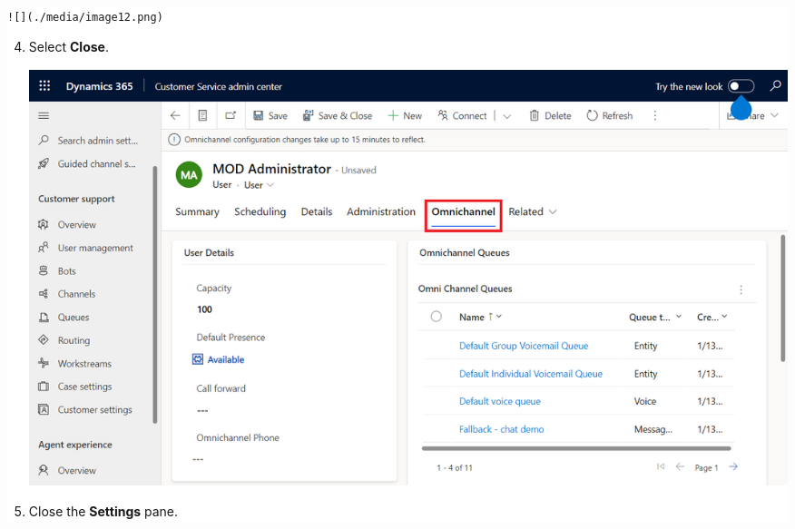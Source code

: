     ![](./media/image12.png)

4.  Select **Close**.

    ![](./media/image13.png)

5.  Close the **Settings** pane.
